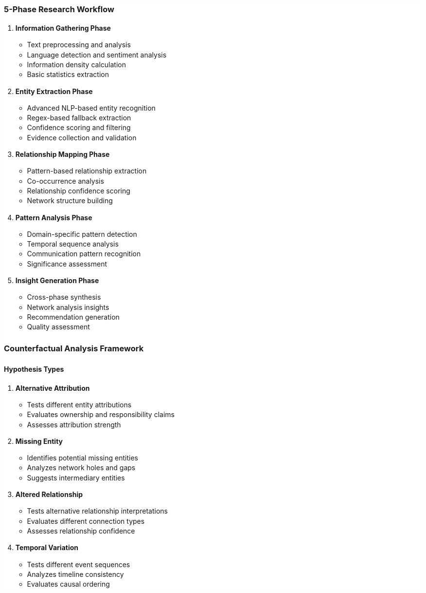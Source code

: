 ### 5-Phase Research Workflow

1. **Information Gathering Phase**
   - Text preprocessing and analysis
   - Language detection and sentiment analysis
   - Information density calculation
   - Basic statistics extraction

2. **Entity Extraction Phase**
   - Advanced NLP-based entity recognition
   - Regex-based fallback extraction
   - Confidence scoring and filtering
   - Evidence collection and validation

3. **Relationship Mapping Phase**
   - Pattern-based relationship extraction
   - Co-occurrence analysis
   - Relationship confidence scoring
   - Network structure building

4. **Pattern Analysis Phase**
   - Domain-specific pattern detection
   - Temporal sequence analysis
   - Communication pattern recognition
   - Significance assessment

5. **Insight Generation Phase**
   - Cross-phase synthesis
   - Network analysis insights
   - Recommendation generation
   - Quality assessment

### Counterfactual Analysis Framework

#### Hypothesis Types

1. **Alternative Attribution**
   - Tests different entity attributions
   - Evaluates ownership and responsibility claims
   - Assesses attribution strength

2. **Missing Entity**
   - Identifies potential missing entities
   - Analyzes network holes and gaps
   - Suggests intermediary entities

3. **Altered Relationship**
   - Tests alternative relationship interpretations
   - Evaluates different connection types
   - Assesses relationship confidence

4. **Temporal Variation**
   - Tests different event sequences
   - Analyzes timeline consistency
   - Evaluates causal ordering
